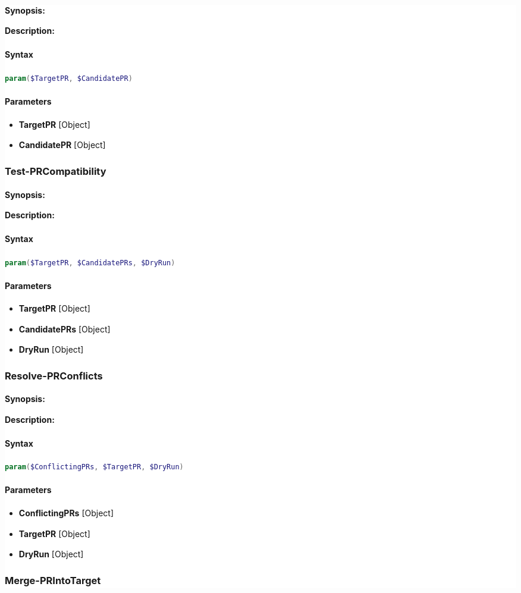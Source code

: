 **Synopsis:** 

**Description:**


#### Syntax
```powershell
param($TargetPR, $CandidatePR)
```

#### Parameters

- **TargetPR** [Object]

- **CandidatePR** [Object]


### Test-PRCompatibility

**Synopsis:** 

**Description:**


#### Syntax
```powershell
param($TargetPR, $CandidatePRs, $DryRun)
```

#### Parameters

- **TargetPR** [Object]

- **CandidatePRs** [Object]

- **DryRun** [Object]


### Resolve-PRConflicts

**Synopsis:** 

**Description:**


#### Syntax
```powershell
param($ConflictingPRs, $TargetPR, $DryRun)
```

#### Parameters

- **ConflictingPRs** [Object]

- **TargetPR** [Object]

- **DryRun** [Object]


### Merge-PRIntoTarget
